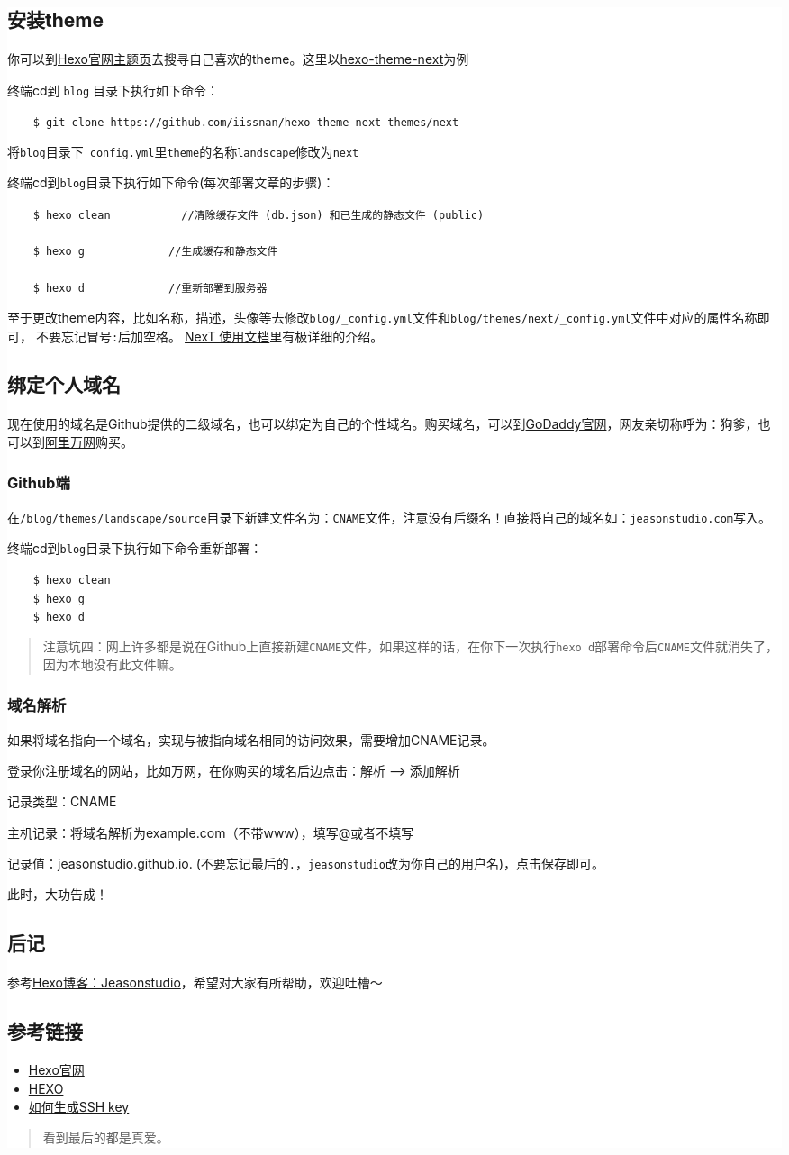 ## **安装theme**

你可以到[Hexo官网主题页](https://hexo.io/themes/)去搜寻自己喜欢的theme。这里以[hexo-theme-next](https://github.com/iissnan/hexo-theme-next)为例

终端cd到 `blog` 目录下执行如下命令：
```
	$ git clone https://github.com/iissnan/hexo-theme-next themes/next
```

将`blog`目录下`_config.yml`里`theme`的名称`landscape`修改为`next`

终端cd到`blog`目录下执行如下命令(每次部署文章的步骤)：
```
	$ hexo clean		   //清除缓存文件 (db.json) 和已生成的静态文件 (public)

    $ hexo g			 //生成缓存和静态文件

    $ hexo d			 //重新部署到服务器
```

至于更改theme内容，比如名称，描述，头像等去修改`blog/_config.yml`文件和`blog/themes/next/_config.yml`文件中对应的属性名称即可， 不要忘记冒号`:`后加空格。  [ NexT 使用文档](http://theme-next.iissnan.com/)里有极详细的介绍。

## **绑定个人域名**

现在使用的域名是Github提供的二级域名，也可以绑定为自己的个性域名。购买域名，可以到[GoDaddy官网](https://sg.godaddy.com/zh/)，网友亲切称呼为：狗爹，也可以到[阿里万网](http://wanwang.aliyun.com/)购买。

### Github端

在`/blog/themes/landscape/source`目录下新建文件名为：`CNAME`文件，注意没有后缀名！直接将自己的域名如：`jeasonstudio.com`写入。

终端cd到`blog`目录下执行如下命令重新部署：
```
	$ hexo clean
    $ hexo g
    $ hexo d
```

> 注意坑四：网上许多都是说在Github上直接新建`CNAME`文件，如果这样的话，在你下一次执行`hexo d`部署命令后`CNAME`文件就消失了，因为本地没有此文件嘛。

### 域名解析 

如果将域名指向一个域名，实现与被指向域名相同的访问效果，需要增加CNAME记录。

登录你注册域名的网站，比如万网，在你购买的域名后边点击：解析 --> 添加解析

记录类型：CNAME

主机记录：将域名解析为example.com（不带www），填写@或者不填写

记录值：jeasonstudio.github.io.	(不要忘记最后的`.`，`jeasonstudio`改为你自己的用户名)，点击保存即可。

此时，大功告成！


## **后记**

参考[Hexo博客：Jeasonstudio](http://jeasonstudio.github.io)，希望对大家有所帮助，欢迎吐槽～

## **参考链接**

* [Hexo官网](https://hexo.io/docs)
* [HEXO](http://leopardpan.github.io/2015/08/12/hexo/)
* [如何生成SSH key](http://www.jianshu.com/p/31cbbbc5f9fa/)

>看到最后的都是真爱。
